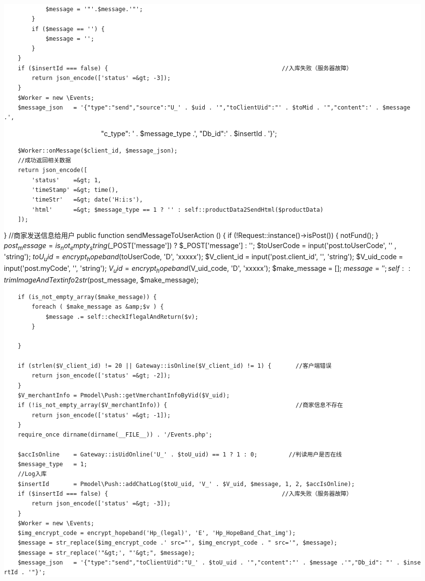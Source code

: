                 $message = '"'.$message.'"';
            }
            if ($message == '') {
                $message = '';
            }
        }
        if ($insertId === false) {                                                  //入库失败（服务器故障）
            return json_encode(['status' =&gt; -3]);
        }
        $Worker = new \Events;
        $message_json   = '{"type":"send","source":"U_' . $uid . '","toClientUid":"' . $toMid . '","content":' . $message .',
　　　　　　　　　　　　　　   "c_type": ' . $message_type .', "Db_id":' . $insertId . '}';

        $Worker::onMessage($client_id, $message_json);
        //成功返回相关数据
        return json_encode([
            'status'    =&gt; 1,
            'timeStamp' =&gt; time(),
            'timeStr'   =&gt; date('H:i:s'),
            'html'      =&gt; $message_type == 1 ? '' : self::productData2SendHtml($productData)
        ]);

 }
//商家发送信息给用户
    public function sendMessageToUserAction () {
     if (!Request::instance()-&gt;isPost()) { notFund(); }
        $post_message = is_not_empty_string($_POST['message']) ? $_POST['message'] : ''; 
        $toUserCode   = input('post.toUserCode', '' , 'string');
        $toU_uid      = encrypt_hopeband($toUserCode, 'D', 'xxxxx');
        $V_client_id  = input('post.client_id', '', 'string');
        $V_uid_code   = input('post.myCode', '', 'string');
        $V_uid        = encrypt_hopeband($V_uid_code, 'D', 'xxxxx');
        $make_message = [];
        $message = '';
        self::trimImageAndTextinfo2str($post_message, $make_message);

        if (is_not_empty_array($make_message)) {
            foreach ( $make_message as &amp;$v ) {
                $message .= self::checkIflegalAndReturn($v);
            }
           
        }
       
        if (strlen($V_client_id) != 20 || Gateway::isOnline($V_client_id) != 1) {       //客户端错误
            return json_encode(['status' =&gt; -2]);
        }    
        $V_merchantInfo = Pmodel\Push::getVmerchantInfoByVid($V_uid);
        if (!is_not_empty_array($V_merchantInfo)) {                                     //商家信息不存在
            return json_encode(['status' =&gt; -1]);
        }
        require_once dirname(dirname(__FILE__)) . '/Events.php';

        $accIsOnline    = Gateway::isUidOnline('U_' . $toU_uid) == 1 ? 1 : 0;         //判读用户是否在线
        $message_type   = 1;
        //Log入库
        $insertId       = Pmodel\Push::addChatLog($toU_uid, 'V_' . $V_uid, $message, 1, 2, $accIsOnline);
        if ($insertId === false) {                                                  //入库失败（服务器故障）
            return json_encode(['status' =&gt; -3]);
        }
        $Worker = new \Events;
        $img_encrypt_code = encrypt_hopeband('Hp_(legal)', 'E', 'Hp_HopeBand_Chat_img');
        $message = str_replace($img_encrypt_code .' src="', $img_encrypt_code . " src='", $message);
        $message = str_replace('"&gt;', "'&gt;", $message);
        $message_json   = '{"type":"send","toClientUid":"U_' . $toU_uid . '","content":"' . $message .'","Db_id": "' . $insertId . '"}';  
